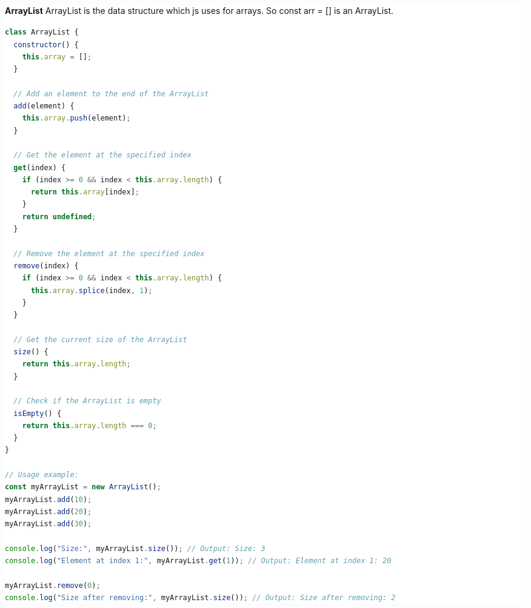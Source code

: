 **ArrayList**
ArrayList is the data structure which js uses for arrays. So const arr = [] is an ArrayList.

```js
class ArrayList {
  constructor() {
    this.array = [];
  }

  // Add an element to the end of the ArrayList
  add(element) {
    this.array.push(element);
  }

  // Get the element at the specified index
  get(index) {
    if (index >= 0 && index < this.array.length) {
      return this.array[index];
    }
    return undefined;
  }

  // Remove the element at the specified index
  remove(index) {
    if (index >= 0 && index < this.array.length) {
      this.array.splice(index, 1);
    }
  }

  // Get the current size of the ArrayList
  size() {
    return this.array.length;
  }

  // Check if the ArrayList is empty
  isEmpty() {
    return this.array.length === 0;
  }
}

// Usage example:
const myArrayList = new ArrayList();
myArrayList.add(10);
myArrayList.add(20);
myArrayList.add(30);

console.log("Size:", myArrayList.size()); // Output: Size: 3
console.log("Element at index 1:", myArrayList.get(1)); // Output: Element at index 1: 20

myArrayList.remove(0);
console.log("Size after removing:", myArrayList.size()); // Output: Size after removing: 2
```
